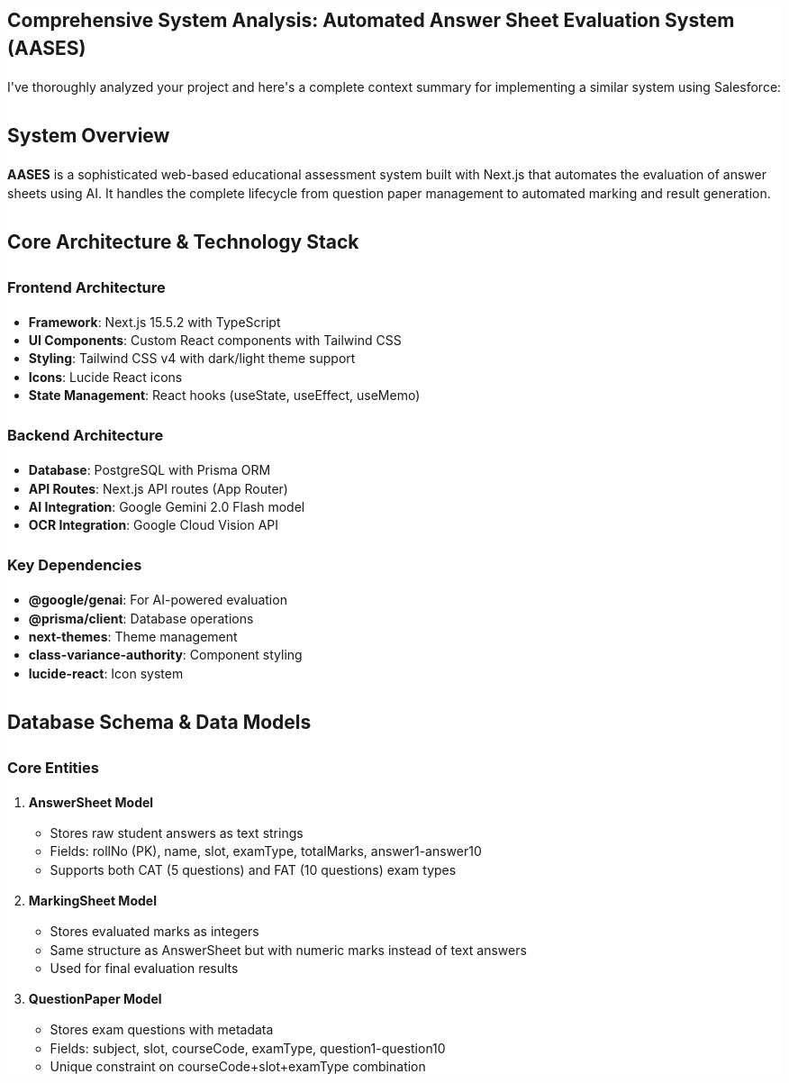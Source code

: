 ## Comprehensive System Analysis: Automated Answer Sheet Evaluation System (AASES)

I've thoroughly analyzed your project and here's a complete context summary for implementing a similar system using Salesforce:

## **System Overview**
**AASES** is a sophisticated web-based educational assessment system built with Next.js that automates the evaluation of answer sheets using AI. It handles the complete lifecycle from question paper management to automated marking and result generation.

## **Core Architecture & Technology Stack**

### **Frontend Architecture**
- **Framework**: Next.js 15.5.2 with TypeScript
- **UI Components**: Custom React components with Tailwind CSS
- **Styling**: Tailwind CSS v4 with dark/light theme support
- **Icons**: Lucide React icons
- **State Management**: React hooks (useState, useEffect, useMemo)

### **Backend Architecture**
- **Database**: PostgreSQL with Prisma ORM
- **API Routes**: Next.js API routes (App Router)
- **AI Integration**: Google Gemini 2.0 Flash model
- **OCR Integration**: Google Cloud Vision API

### **Key Dependencies**
- **@google/genai**: For AI-powered evaluation
- **@prisma/client**: Database operations
- **next-themes**: Theme management
- **class-variance-authority**: Component styling
- **lucide-react**: Icon system

## **Database Schema & Data Models**

### **Core Entities**

1. **AnswerSheet Model**
   - Stores raw student answers as text strings
   - Fields: rollNo (PK), name, slot, examType, totalMarks, answer1-answer10
   - Supports both CAT (5 questions) and FAT (10 questions) exam types

2. **MarkingSheet Model**
   - Stores evaluated marks as integers
   - Same structure as AnswerSheet but with numeric marks instead of text answers
   - Used for final evaluation results

3. **QuestionPaper Model**
   - Stores exam questions with metadata
   - Fields: subject, slot, courseCode, examType, question1-question10
   - Unique constraint on courseCode+slot+examType combination
